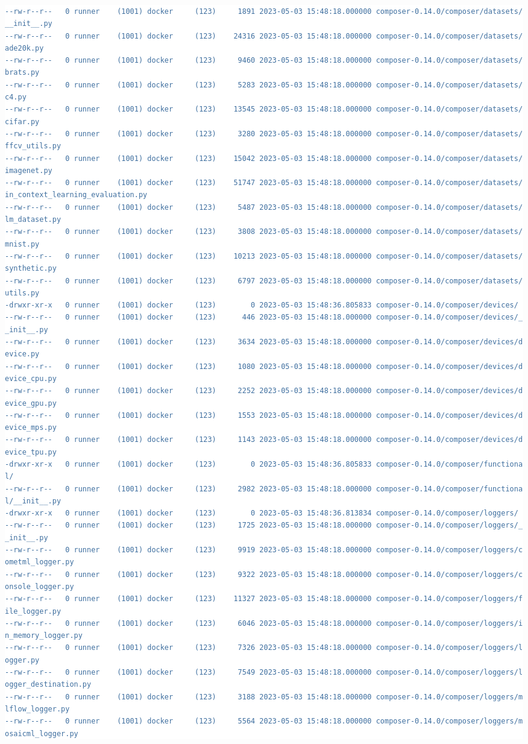 ```diff
--rw-r--r--   0 runner    (1001) docker     (123)     1891 2023-05-03 15:48:18.000000 composer-0.14.0/composer/datasets/__init__.py
--rw-r--r--   0 runner    (1001) docker     (123)    24316 2023-05-03 15:48:18.000000 composer-0.14.0/composer/datasets/ade20k.py
--rw-r--r--   0 runner    (1001) docker     (123)     9460 2023-05-03 15:48:18.000000 composer-0.14.0/composer/datasets/brats.py
--rw-r--r--   0 runner    (1001) docker     (123)     5283 2023-05-03 15:48:18.000000 composer-0.14.0/composer/datasets/c4.py
--rw-r--r--   0 runner    (1001) docker     (123)    13545 2023-05-03 15:48:18.000000 composer-0.14.0/composer/datasets/cifar.py
--rw-r--r--   0 runner    (1001) docker     (123)     3280 2023-05-03 15:48:18.000000 composer-0.14.0/composer/datasets/ffcv_utils.py
--rw-r--r--   0 runner    (1001) docker     (123)    15042 2023-05-03 15:48:18.000000 composer-0.14.0/composer/datasets/imagenet.py
--rw-r--r--   0 runner    (1001) docker     (123)    51747 2023-05-03 15:48:18.000000 composer-0.14.0/composer/datasets/in_context_learning_evaluation.py
--rw-r--r--   0 runner    (1001) docker     (123)     5487 2023-05-03 15:48:18.000000 composer-0.14.0/composer/datasets/lm_dataset.py
--rw-r--r--   0 runner    (1001) docker     (123)     3808 2023-05-03 15:48:18.000000 composer-0.14.0/composer/datasets/mnist.py
--rw-r--r--   0 runner    (1001) docker     (123)    10213 2023-05-03 15:48:18.000000 composer-0.14.0/composer/datasets/synthetic.py
--rw-r--r--   0 runner    (1001) docker     (123)     6797 2023-05-03 15:48:18.000000 composer-0.14.0/composer/datasets/utils.py
-drwxr-xr-x   0 runner    (1001) docker     (123)        0 2023-05-03 15:48:36.805833 composer-0.14.0/composer/devices/
--rw-r--r--   0 runner    (1001) docker     (123)      446 2023-05-03 15:48:18.000000 composer-0.14.0/composer/devices/__init__.py
--rw-r--r--   0 runner    (1001) docker     (123)     3634 2023-05-03 15:48:18.000000 composer-0.14.0/composer/devices/device.py
--rw-r--r--   0 runner    (1001) docker     (123)     1080 2023-05-03 15:48:18.000000 composer-0.14.0/composer/devices/device_cpu.py
--rw-r--r--   0 runner    (1001) docker     (123)     2252 2023-05-03 15:48:18.000000 composer-0.14.0/composer/devices/device_gpu.py
--rw-r--r--   0 runner    (1001) docker     (123)     1553 2023-05-03 15:48:18.000000 composer-0.14.0/composer/devices/device_mps.py
--rw-r--r--   0 runner    (1001) docker     (123)     1143 2023-05-03 15:48:18.000000 composer-0.14.0/composer/devices/device_tpu.py
-drwxr-xr-x   0 runner    (1001) docker     (123)        0 2023-05-03 15:48:36.805833 composer-0.14.0/composer/functional/
--rw-r--r--   0 runner    (1001) docker     (123)     2982 2023-05-03 15:48:18.000000 composer-0.14.0/composer/functional/__init__.py
-drwxr-xr-x   0 runner    (1001) docker     (123)        0 2023-05-03 15:48:36.813834 composer-0.14.0/composer/loggers/
--rw-r--r--   0 runner    (1001) docker     (123)     1725 2023-05-03 15:48:18.000000 composer-0.14.0/composer/loggers/__init__.py
--rw-r--r--   0 runner    (1001) docker     (123)     9919 2023-05-03 15:48:18.000000 composer-0.14.0/composer/loggers/cometml_logger.py
--rw-r--r--   0 runner    (1001) docker     (123)     9322 2023-05-03 15:48:18.000000 composer-0.14.0/composer/loggers/console_logger.py
--rw-r--r--   0 runner    (1001) docker     (123)    11327 2023-05-03 15:48:18.000000 composer-0.14.0/composer/loggers/file_logger.py
--rw-r--r--   0 runner    (1001) docker     (123)     6046 2023-05-03 15:48:18.000000 composer-0.14.0/composer/loggers/in_memory_logger.py
--rw-r--r--   0 runner    (1001) docker     (123)     7326 2023-05-03 15:48:18.000000 composer-0.14.0/composer/loggers/logger.py
--rw-r--r--   0 runner    (1001) docker     (123)     7549 2023-05-03 15:48:18.000000 composer-0.14.0/composer/loggers/logger_destination.py
--rw-r--r--   0 runner    (1001) docker     (123)     3188 2023-05-03 15:48:18.000000 composer-0.14.0/composer/loggers/mlflow_logger.py
--rw-r--r--   0 runner    (1001) docker     (123)     5564 2023-05-03 15:48:18.000000 composer-0.14.0/composer/loggers/mosaicml_logger.py
```
